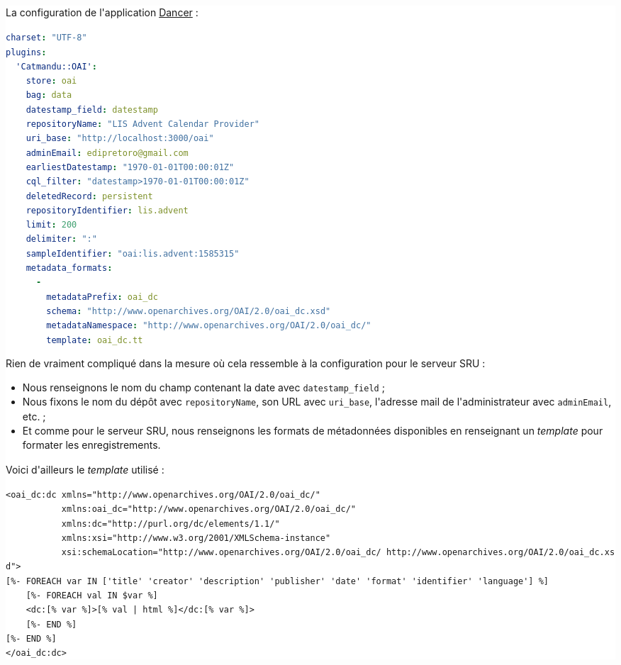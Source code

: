 La configuration de l'application [Dancer](http://perldancer.org/) : 

```yaml
charset: "UTF-8"
plugins:
  'Catmandu::OAI':
    store: oai
    bag: data
    datestamp_field: datestamp
    repositoryName: "LIS Advent Calendar Provider"
    uri_base: "http://localhost:3000/oai"
    adminEmail: edipretoro@gmail.com
    earliestDatestamp: "1970-01-01T00:00:01Z"
    cql_filter: "datestamp>1970-01-01T00:00:01Z"
    deletedRecord: persistent
    repositoryIdentifier: lis.advent
    limit: 200
    delimiter: ":"
    sampleIdentifier: "oai:lis.advent:1585315"
    metadata_formats:
      -
        metadataPrefix: oai_dc
        schema: "http://www.openarchives.org/OAI/2.0/oai_dc.xsd"
        metadataNamespace: "http://www.openarchives.org/OAI/2.0/oai_dc/"
        template: oai_dc.tt
```

Rien de vraiment compliqué dans la mesure où cela ressemble à la
configuration pour le serveur SRU :

* Nous renseignons le nom du champ contenant la date avec
  `datestamp_field` ;
* Nous fixons le nom du dépôt avec `repositoryName`, son URL avec
  `uri_base`, l'adresse mail de l'administrateur avec `adminEmail`,
  etc. ;
* Et comme pour le serveur SRU, nous renseignons les formats de
  métadonnées disponibles en renseignant un *template* pour formater
  les enregistrements. 
  
Voici d'ailleurs le *template* utilisé :

```text
<oai_dc:dc xmlns="http://www.openarchives.org/OAI/2.0/oai_dc/"
           xmlns:oai_dc="http://www.openarchives.org/OAI/2.0/oai_dc/"
           xmlns:dc="http://purl.org/dc/elements/1.1/"
           xmlns:xsi="http://www.w3.org/2001/XMLSchema-instance"
           xsi:schemaLocation="http://www.openarchives.org/OAI/2.0/oai_dc/ http://www.openarchives.org/OAI/2.0/oai_dc.xsd">
[%- FOREACH var IN ['title' 'creator' 'description' 'publisher' 'date' 'format' 'identifier' 'language'] %]
    [%- FOREACH val IN $var %]
    <dc:[% var %]>[% val | html %]</dc:[% var %]>
    [%- END %]
[%- END %]
</oai_dc:dc>
```
